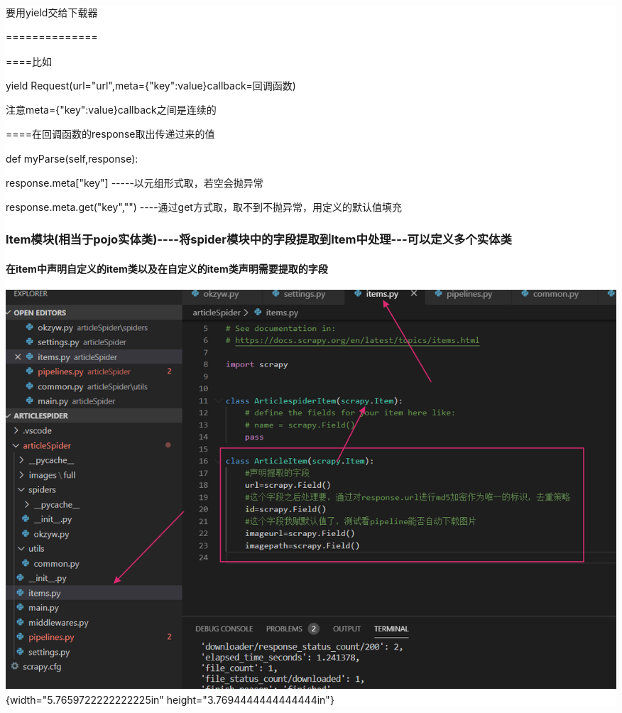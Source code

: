 要用yield交给下载器

==============

====比如

yield Request(url="url",meta={"key":value}callback=回调函数)

注意meta={"key":value}callback之间是连续的

====在回调函数的response取出传递过来的值

def myParse(self,response):

response.meta\["key"\] \-\-\-\--以元组形式取，若空会抛异常

response.meta.get("key","")
\-\-\--通过get方式取，取不到不抛异常，用定义的默认值填充

### **Item模块(相当于pojo实体类)\-\-\--将spider模块中的字段提取到Item中处理\-\--可以定义多个实体类**

#### 在item中声明自定义的item类以及在自定义的item类声明需要提取的字段

![](./images/media/image32.png){width="5.7659722222222225in"
height="3.7694444444444444in"}
